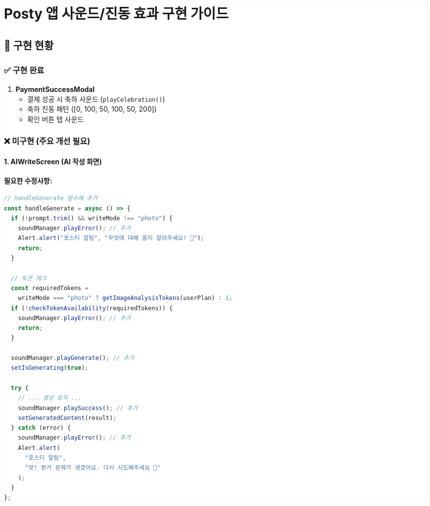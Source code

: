# Posty 앱 사운드/진동 효과 구현 가이드

## 🎯 구현 현황

### ✅ 구현 완료

1. **PaymentSuccessModal**
   - 결제 성공 시 축하 사운드 (`playCelebration()`)
   - 축하 진동 패턴 ([0, 100, 50, 100, 50, 200])
   - 확인 버튼 탭 사운드

### ❌ 미구현 (주요 개선 필요)

#### 1. AIWriteScreen (AI 작성 화면)

**필요한 수정사항:**

```javascript
// handleGenerate 함수에 추가
const handleGenerate = async () => {
  if (!prompt.trim() && writeMode !== "photo") {
    soundManager.playError(); // 추가
    Alert.alert("포스티 알림", "무엇에 대해 쓸지 알려주세요! 🤔");
    return;
  }

  // 토큰 체크
  const requiredTokens =
    writeMode === "photo" ? getImageAnalysisTokens(userPlan) : 1;
  if (!checkTokenAvailability(requiredTokens)) {
    soundManager.playError(); // 추가
    return;
  }

  soundManager.playGenerate(); // 추가
  setIsGenerating(true);

  try {
    // ... 생성 로직 ...
    soundManager.playSuccess(); // 추가
    setGeneratedContent(result);
  } catch (error) {
    soundManager.playError(); // 추가
    Alert.alert(
      "포스티 알림",
      "앗! 뭔가 문제가 생겼어요. 다시 시도해주세요 🥲"
    );
  }
};
```
